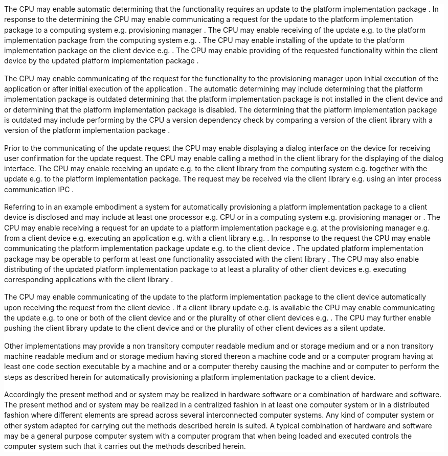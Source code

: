 The CPU may enable automatic determining that the functionality requires an update to the platform implementation package . In response to the determining the CPU may enable communicating a request for the update to the platform implementation package to a computing system e.g. provisioning manager . The CPU may enable receiving of the update e.g. to the platform implementation package from the computing system e.g. . The CPU may enable installing of the update to the platform implementation package on the client device e.g. . The CPU may enable providing of the requested functionality within the client device by the updated platform implementation package .

The CPU may enable communicating of the request for the functionality to the provisioning manager upon initial execution of the application or after initial execution of the application . The automatic determining may include determining that the platform implementation package is outdated determining that the platform implementation package is not installed in the client device and or determining that the platform implementation package is disabled. The determining that the platform implementation package is outdated may include performing by the CPU a version dependency check by comparing a version of the client library with a version of the platform implementation package .

Prior to the communicating of the update request the CPU may enable displaying a dialog interface on the device for receiving user confirmation for the update request. The CPU may enable calling a method in the client library for the displaying of the dialog interface. The CPU may enable receiving an update e.g. to the client library from the computing system e.g. together with the update e.g. to the platform implementation package. The request may be received via the client library e.g. using an inter process communication IPC .

Referring to in an example embodiment a system for automatically provisioning a platform implementation package to a client device is disclosed and may include at least one processor e.g. CPU or in a computing system e.g. provisioning manager or . The CPU may enable receiving a request for an update to a platform implementation package e.g. at the provisioning manager e.g. from a client device e.g. executing an application e.g. with a client library e.g. . In response to the request the CPU may enable communicating the platform implementation package update e.g. to the client device . The updated platform implementation package may be operable to perform at least one functionality associated with the client library . The CPU may also enable distributing of the updated platform implementation package to at least a plurality of other client devices e.g. executing corresponding applications with the client library .

The CPU may enable communicating of the update to the platform implementation package to the client device automatically upon receiving the request from the client device . If a client library update e.g. is available the CPU may enable communicating the update e.g. to one or both of the client device and or the plurality of other client devices e.g. . The CPU may further enable pushing the client library update to the client device and or the plurality of other client devices as a silent update.

Other implementations may provide a non transitory computer readable medium and or storage medium and or a non transitory machine readable medium and or storage medium having stored thereon a machine code and or a computer program having at least one code section executable by a machine and or a computer thereby causing the machine and or computer to perform the steps as described herein for automatically provisioning a platform implementation package to a client device.

Accordingly the present method and or system may be realized in hardware software or a combination of hardware and software. The present method and or system may be realized in a centralized fashion in at least one computer system or in a distributed fashion where different elements are spread across several interconnected computer systems. Any kind of computer system or other system adapted for carrying out the methods described herein is suited. A typical combination of hardware and software may be a general purpose computer system with a computer program that when being loaded and executed controls the computer system such that it carries out the methods described herein.
